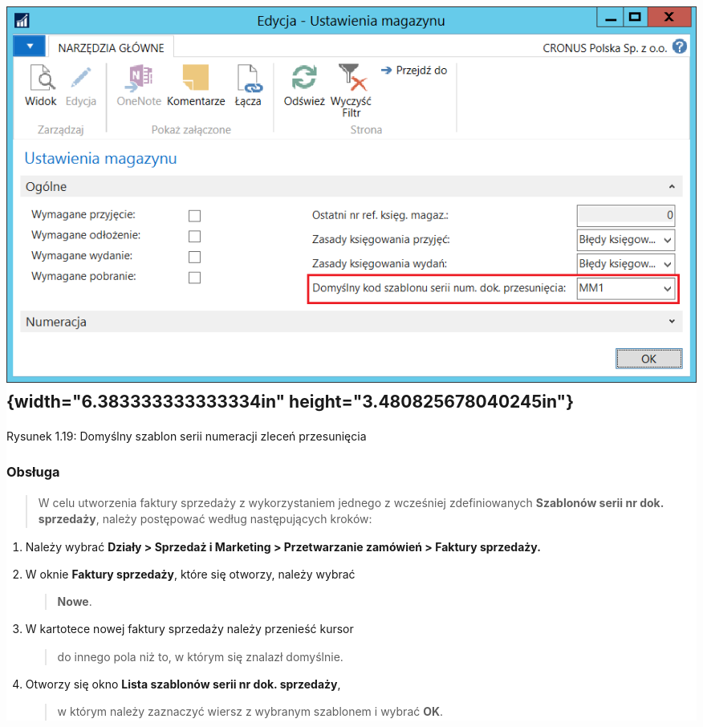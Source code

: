   ![](media/image20.png){width="6.383333333333334in" height="3.480825678040245in"}
  -----------------------------------------------------------------------------------
  Rysunek 1.19: Domyślny szablon serii numeracji zleceń przesunięcia

### Obsługa

> W celu utworzenia faktury sprzedaży z wykorzystaniem jednego
> z wcześniej zdefiniowanych **Szablonów serii nr dok. sprzedaży**,
> należy postępować według następujących kroków:

1.  Należy wybrać **Działy \> Sprzedaż i Marketing \> Przetwarzanie
    zamówień \> Faktury sprzedaży.**

2.  W oknie **Faktury sprzedaży**, które się otworzy, należy wybrać
    > **Nowe**.

3.  W kartotece nowej faktury sprzedaży należy przenieść kursor
    > do innego pola niż to, w którym się znalazł domyślnie.

4.  Otworzy się okno **Lista szablonów serii nr dok. sprzedaży**,
    > w którym należy zaznaczyć wiersz z wybranym szablonem i wybrać
    > **OK**.

